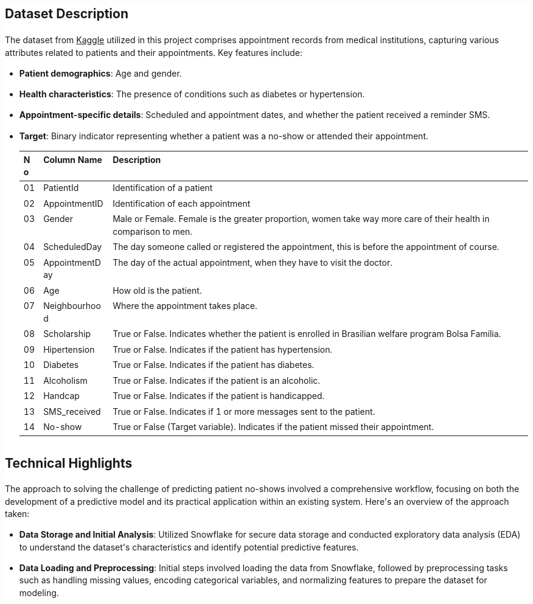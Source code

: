 ## Dataset Description

The dataset from [Kaggle](https://www.kaggle.com/datasets/joniarroba/noshowappointments) utilized in this project comprises appointment records from medical institutions, capturing various attributes related to patients and their appointments. Key features include:

- **Patient demographics**: Age and gender.

- **Health characteristics**: The presence of conditions such as diabetes or hypertension.

- **Appointment-specific details**: Scheduled and appointment dates, and whether the patient received a reminder SMS.

- **Target**: Binary indicator representing whether a patient was a no-show or attended their appointment.

    | No | Column Name | Description |
    | --- | --- | --- |
    | 01 | PatientId | Identification of a patient |
    | 02 | AppointmentID | Identification of each appointment |
    | 03 | Gender | Male or Female. Female is the greater proportion, women take way more care of their health in comparison to men. |
    | 04 | ScheduledDay | The day someone called or registered the appointment, this is before the appointment of course. |
    | 05 | AppointmentDay | The day of the actual appointment, when they have to visit the doctor. |
    | 06 | Age | How old is the patient. |
    | 07 | Neighbourhood | Where the appointment takes place. |
    | 08 | Scholarship | True or False. Indicates whether the patient is enrolled in Brasilian welfare program Bolsa Família. |
    | 09 | Hipertension | True or False. Indicates if the patient has hypertension. |
    | 10 | Diabetes | True or False. Indicates if the patient has diabetes. |
    | 11 | Alcoholism | True or False. Indicates if the patient is an alcoholic. |
    | 12 | Handcap | True or False. Indicates if the patient is handicapped. |
    | 13 | SMS_received | True or False. Indicates if 1 or more messages sent to the patient. |
    | 14 | No-show | True or False (Target variable). Indicates if the patient missed their appointment. |

## Technical Highlights

The approach to solving the challenge of predicting patient no-shows involved a comprehensive workflow, focusing on both the development of a predictive model and its practical application within an existing system. Here's an overview of the approach taken:

- **Data Storage and Initial Analysis**: Utilized Snowflake for secure data storage and conducted exploratory data analysis (EDA) to understand the dataset's characteristics and identify potential predictive features.

- **Data Loading and Preprocessing**: Initial steps involved loading the data from Snowflake, followed by preprocessing tasks such as handling missing values, encoding categorical variables, and normalizing features to prepare the dataset for modeling.
